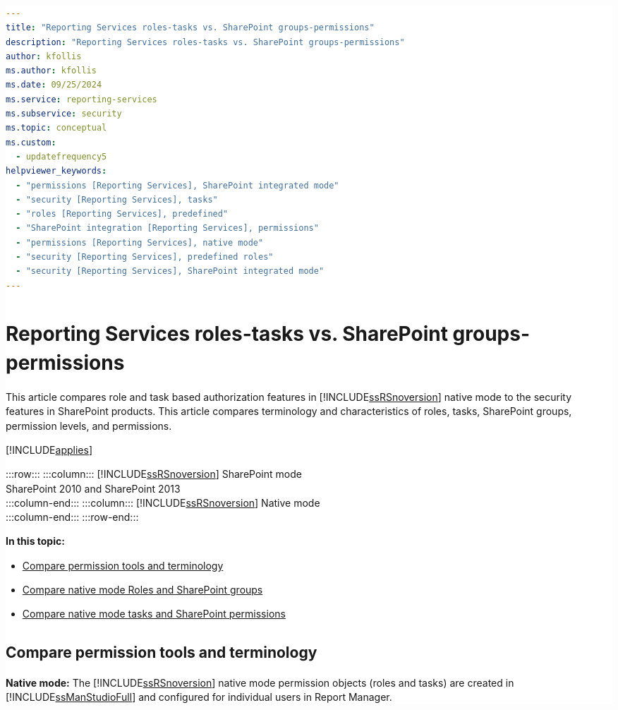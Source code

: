 ```yaml
---
title: "Reporting Services roles-tasks vs. SharePoint groups-permissions"
description: "Reporting Services roles-tasks vs. SharePoint groups-permissions"
author: kfollis
ms.author: kfollis
ms.date: 09/25/2024
ms.service: reporting-services
ms.subservice: security
ms.topic: conceptual
ms.custom:
  - updatefrequency5
helpviewer_keywords:
  - "permissions [Reporting Services], SharePoint integrated mode"
  - "security [Reporting Services], tasks"
  - "roles [Reporting Services], predefined"
  - "SharePoint integration [Reporting Services], permissions"
  - "permissions [Reporting Services], native mode"
  - "security [Reporting Services], predefined roles"
  - "security [Reporting Services], SharePoint integrated mode"
---
```

# Reporting Services roles-tasks vs. SharePoint groups-permissions
  This article compares role and task based authorization features in [!INCLUDE[ssRSnoversion](../../includes/ssrsnoversion-md.md)] native mode to the security features in SharePoint products. This article compares terminology and characteristics of roles, tasks, SharePoint groups, permission levels, and permissions.  
  
[!INCLUDE[applies](../../includes/applies-md.md)]

:::row:::
    :::column:::
        [!INCLUDE[ssRSnoversion](../../includes/ssrsnoversion-md.md)] SharePoint mode  
        SharePoint 2010 and SharePoint 2013  
    :::column-end:::
    :::column:::
        [!INCLUDE[ssRSnoversion](../../includes/ssrsnoversion-md.md)] Native mode  
    :::column-end:::
:::row-end:::



  
 **In this topic:**  
  
-   [Compare permission tools and terminology](#bkmk_compare_tools_terms)  
  
-   [Compare native mode Roles and SharePoint groups](#bkmk_compare_roles_groups)  
  
-   [Compare native mode tasks and SharePoint permissions](#bkmk_compare_tasks_permissions)  
  
##  <a name="bkmk_compare_tools_terms"></a> Compare permission tools and terminology  
 **Native mode:** The [!INCLUDE[ssRSnoversion](../../includes/ssrsnoversion-md.md)] native mode permission objects (roles and tasks) are created in [!INCLUDE[ssManStudioFull](../../includes/ssmanstudiofull-md.md)] and configured for individual users in Report Manager.  
  